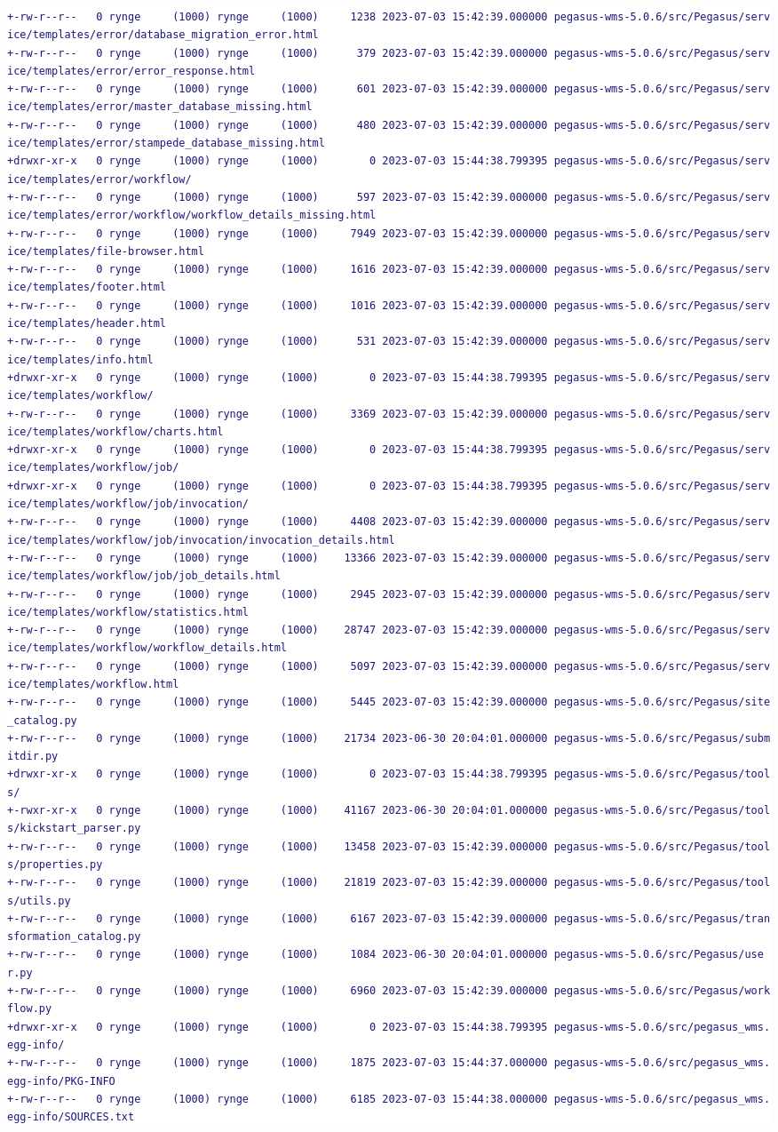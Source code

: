 ```diff
+-rw-r--r--   0 rynge     (1000) rynge     (1000)     1238 2023-07-03 15:42:39.000000 pegasus-wms-5.0.6/src/Pegasus/service/templates/error/database_migration_error.html
+-rw-r--r--   0 rynge     (1000) rynge     (1000)      379 2023-07-03 15:42:39.000000 pegasus-wms-5.0.6/src/Pegasus/service/templates/error/error_response.html
+-rw-r--r--   0 rynge     (1000) rynge     (1000)      601 2023-07-03 15:42:39.000000 pegasus-wms-5.0.6/src/Pegasus/service/templates/error/master_database_missing.html
+-rw-r--r--   0 rynge     (1000) rynge     (1000)      480 2023-07-03 15:42:39.000000 pegasus-wms-5.0.6/src/Pegasus/service/templates/error/stampede_database_missing.html
+drwxr-xr-x   0 rynge     (1000) rynge     (1000)        0 2023-07-03 15:44:38.799395 pegasus-wms-5.0.6/src/Pegasus/service/templates/error/workflow/
+-rw-r--r--   0 rynge     (1000) rynge     (1000)      597 2023-07-03 15:42:39.000000 pegasus-wms-5.0.6/src/Pegasus/service/templates/error/workflow/workflow_details_missing.html
+-rw-r--r--   0 rynge     (1000) rynge     (1000)     7949 2023-07-03 15:42:39.000000 pegasus-wms-5.0.6/src/Pegasus/service/templates/file-browser.html
+-rw-r--r--   0 rynge     (1000) rynge     (1000)     1616 2023-07-03 15:42:39.000000 pegasus-wms-5.0.6/src/Pegasus/service/templates/footer.html
+-rw-r--r--   0 rynge     (1000) rynge     (1000)     1016 2023-07-03 15:42:39.000000 pegasus-wms-5.0.6/src/Pegasus/service/templates/header.html
+-rw-r--r--   0 rynge     (1000) rynge     (1000)      531 2023-07-03 15:42:39.000000 pegasus-wms-5.0.6/src/Pegasus/service/templates/info.html
+drwxr-xr-x   0 rynge     (1000) rynge     (1000)        0 2023-07-03 15:44:38.799395 pegasus-wms-5.0.6/src/Pegasus/service/templates/workflow/
+-rw-r--r--   0 rynge     (1000) rynge     (1000)     3369 2023-07-03 15:42:39.000000 pegasus-wms-5.0.6/src/Pegasus/service/templates/workflow/charts.html
+drwxr-xr-x   0 rynge     (1000) rynge     (1000)        0 2023-07-03 15:44:38.799395 pegasus-wms-5.0.6/src/Pegasus/service/templates/workflow/job/
+drwxr-xr-x   0 rynge     (1000) rynge     (1000)        0 2023-07-03 15:44:38.799395 pegasus-wms-5.0.6/src/Pegasus/service/templates/workflow/job/invocation/
+-rw-r--r--   0 rynge     (1000) rynge     (1000)     4408 2023-07-03 15:42:39.000000 pegasus-wms-5.0.6/src/Pegasus/service/templates/workflow/job/invocation/invocation_details.html
+-rw-r--r--   0 rynge     (1000) rynge     (1000)    13366 2023-07-03 15:42:39.000000 pegasus-wms-5.0.6/src/Pegasus/service/templates/workflow/job/job_details.html
+-rw-r--r--   0 rynge     (1000) rynge     (1000)     2945 2023-07-03 15:42:39.000000 pegasus-wms-5.0.6/src/Pegasus/service/templates/workflow/statistics.html
+-rw-r--r--   0 rynge     (1000) rynge     (1000)    28747 2023-07-03 15:42:39.000000 pegasus-wms-5.0.6/src/Pegasus/service/templates/workflow/workflow_details.html
+-rw-r--r--   0 rynge     (1000) rynge     (1000)     5097 2023-07-03 15:42:39.000000 pegasus-wms-5.0.6/src/Pegasus/service/templates/workflow.html
+-rw-r--r--   0 rynge     (1000) rynge     (1000)     5445 2023-07-03 15:42:39.000000 pegasus-wms-5.0.6/src/Pegasus/site_catalog.py
+-rw-r--r--   0 rynge     (1000) rynge     (1000)    21734 2023-06-30 20:04:01.000000 pegasus-wms-5.0.6/src/Pegasus/submitdir.py
+drwxr-xr-x   0 rynge     (1000) rynge     (1000)        0 2023-07-03 15:44:38.799395 pegasus-wms-5.0.6/src/Pegasus/tools/
+-rwxr-xr-x   0 rynge     (1000) rynge     (1000)    41167 2023-06-30 20:04:01.000000 pegasus-wms-5.0.6/src/Pegasus/tools/kickstart_parser.py
+-rw-r--r--   0 rynge     (1000) rynge     (1000)    13458 2023-07-03 15:42:39.000000 pegasus-wms-5.0.6/src/Pegasus/tools/properties.py
+-rw-r--r--   0 rynge     (1000) rynge     (1000)    21819 2023-07-03 15:42:39.000000 pegasus-wms-5.0.6/src/Pegasus/tools/utils.py
+-rw-r--r--   0 rynge     (1000) rynge     (1000)     6167 2023-07-03 15:42:39.000000 pegasus-wms-5.0.6/src/Pegasus/transformation_catalog.py
+-rw-r--r--   0 rynge     (1000) rynge     (1000)     1084 2023-06-30 20:04:01.000000 pegasus-wms-5.0.6/src/Pegasus/user.py
+-rw-r--r--   0 rynge     (1000) rynge     (1000)     6960 2023-07-03 15:42:39.000000 pegasus-wms-5.0.6/src/Pegasus/workflow.py
+drwxr-xr-x   0 rynge     (1000) rynge     (1000)        0 2023-07-03 15:44:38.799395 pegasus-wms-5.0.6/src/pegasus_wms.egg-info/
+-rw-r--r--   0 rynge     (1000) rynge     (1000)     1875 2023-07-03 15:44:37.000000 pegasus-wms-5.0.6/src/pegasus_wms.egg-info/PKG-INFO
+-rw-r--r--   0 rynge     (1000) rynge     (1000)     6185 2023-07-03 15:44:38.000000 pegasus-wms-5.0.6/src/pegasus_wms.egg-info/SOURCES.txt
```